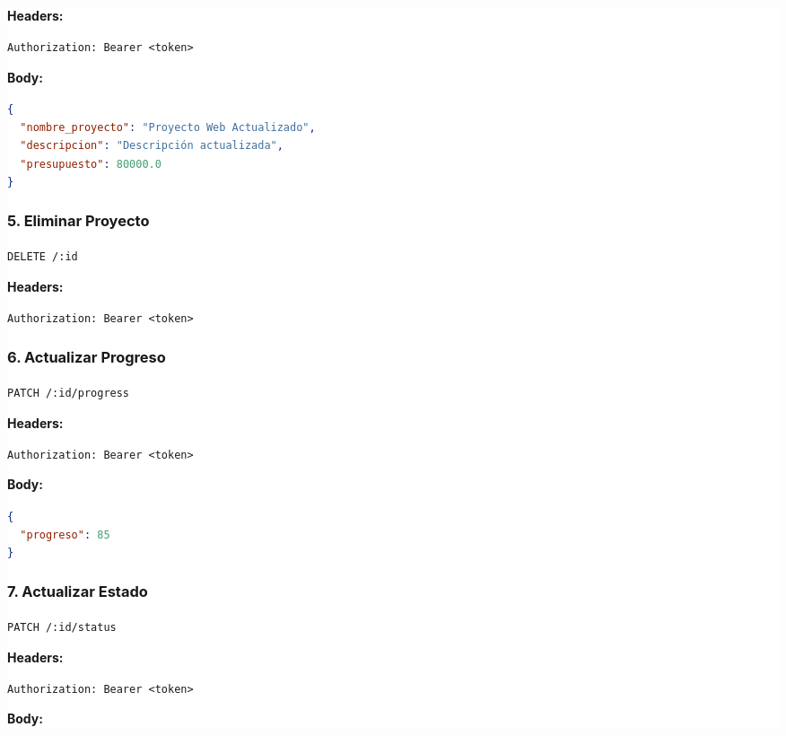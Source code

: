 **Headers:**

```
Authorization: Bearer <token>
```

**Body:**

```json
{
  "nombre_proyecto": "Proyecto Web Actualizado",
  "descripcion": "Descripción actualizada",
  "presupuesto": 80000.0
}
```

### 5. Eliminar Proyecto

```http
DELETE /:id
```

**Headers:**

```
Authorization: Bearer <token>
```

### 6. Actualizar Progreso

```http
PATCH /:id/progress
```

**Headers:**

```
Authorization: Bearer <token>
```

**Body:**

```json
{
  "progreso": 85
}
```

### 7. Actualizar Estado

```http
PATCH /:id/status
```

**Headers:**

```
Authorization: Bearer <token>
```

**Body:**
